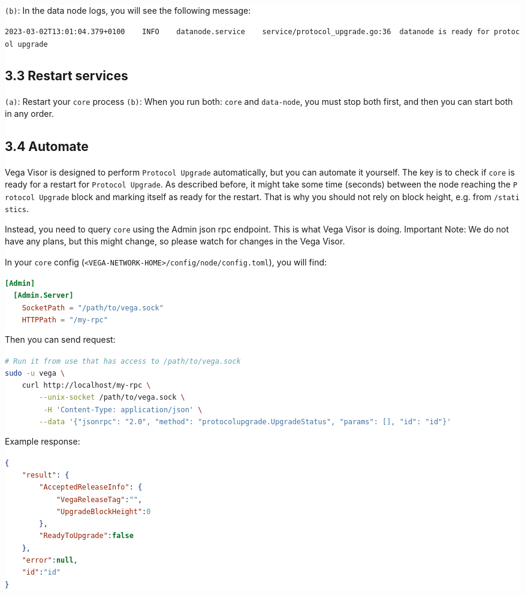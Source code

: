 `(b)`: In the data node logs, you will see the following message:

```
2023-03-02T13:01:04.379+0100	INFO	datanode.service	service/protocol_upgrade.go:36	datanode is ready for protocol upgrade
```

## 3.3 Restart services

`(a)`: Restart your `core` process
`(b)`: When you run both: `core` and `data-node`, you must stop both first, and then you can start both in any order.

## 3.4 Automate

Vega Visor is designed to perform `Protocol Upgrade` automatically, but you can automate it yourself. The key is to check if `core` is ready for a restart for `Protocol Upgrade`. As described before, it might take some time (seconds) between the node reaching the `Protocol Upgrade` block and marking itself as ready for the restart. That is why you should not rely on block height, e.g. from `/statistics`.

Instead, you need to query `core` using the Admin json rpc endpoint. This is what Vega Visor is doing. Important Note: We do not have any plans, but this might change, so please watch for changes in the Vega Visor.

In your `core` config (`<VEGA-NETWORK-HOME>/config/node/config.toml`), you will find:
```toml
[Admin]
  [Admin.Server]
    SocketPath = "/path/to/vega.sock"
    HTTPPath = "/my-rpc"
```
Then you can send request:
```bash
# Run it from use that has access to /path/to/vega.sock
sudo -u vega \
    curl http://localhost/my-rpc \
        --unix-socket /path/to/vega.sock \
         -H 'Content-Type: application/json' \
        --data '{"jsonrpc": "2.0", "method": "protocolupgrade.UpgradeStatus", "params": [], "id": "id"}'
```

Example response:
```json
{
    "result": {
        "AcceptedReleaseInfo": {
            "VegaReleaseTag":"",
            "UpgradeBlockHeight":0
        },
        "ReadyToUpgrade":false
    },
    "error":null,
    "id":"id"
}
```

